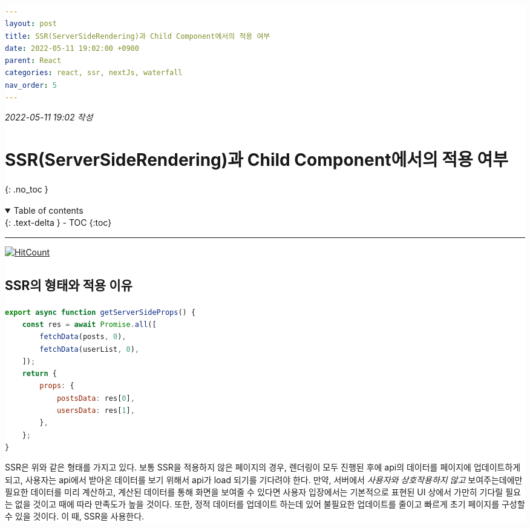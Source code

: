 ```yaml
---
layout: post
title: SSR(ServerSideRendering)과 Child Component에서의 적용 여부
date: 2022-05-11 19:02:00 +0900
parent: React
categories: react, ssr, nextJs, waterfall
nav_order: 5
---
```


*2022-05-11 19:02 작성*

# SSR(ServerSideRendering)과 Child Component에서의 적용 여부
{: .no_toc }

<details open markdown="block">
  <summary>
    Table of contents
  </summary>
  {: .text-delta }
- TOC
{:toc}
</details>

---

[![HitCount](https://hits.dwyl.com/mauvpark/mauvparkgithubio/blob/gh-pages/docs/React/2022-05-11-about-ssr-and-child-ssrmd.svg?style=flat-square)](http://hits.dwyl.com/mauvpark/mauvparkgithubio/blob/gh-pages/docs/React/2022-05-11-about-ssr-and-child-ssrmd)

## SSR의 형태와 적용 이유

```js
export async function getServerSideProps() {
	const res = await Promise.all([
		fetchData(posts, 0),
		fetchData(userList, 0),
	]);
	return {
		props: {
			postsData: res[0],
			usersData: res[1],
		},
	};
}
```

SSR은 위와 같은 형태를 가지고 있다. 보통 SSR을 적용하지 않은 페이지의 경우, 렌더링이 모두 진행된 후에 api의 데이터를 페이지에 업데이트하게 되고, 사용자는 api에서 받아온 데이터를 보기 위해서 api가 load 되기를 기다려야 한다. 만약, 서버에서 *사용자와 상호작용하지 않고* 보여주는데에만 필요한 데이터를 미리 계산하고, 계산된 데이터를 통해 화면을 보여줄 수 있다면 사용자 입장에서는 기본적으로 표현된 UI 상에서 가만히 기다릴 필요는 없을 것이고 때에 따라 만족도가 높을 것이다. 또한, 정적 데이터를 업데이트 하는데 있어 불필요한 업데이트를 줄이고 빠르게 초기 페이지를 구성할 수 있을 것이다. 이 때, SSR을 사용한다.
